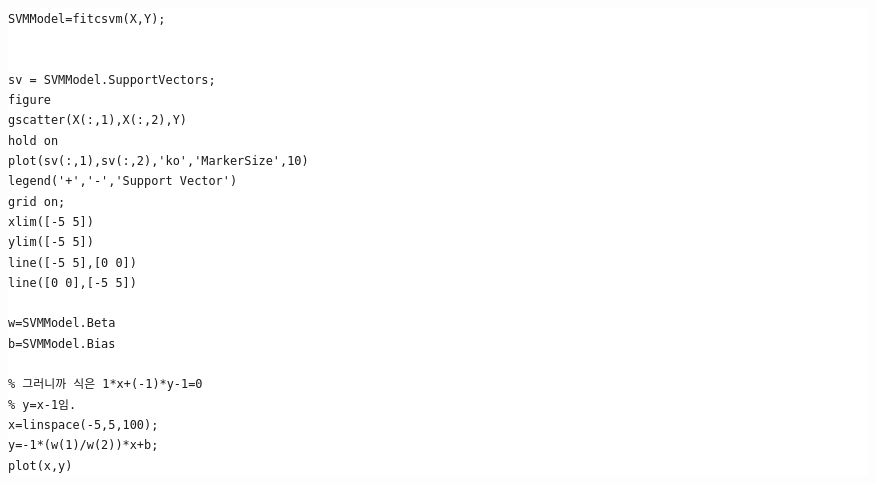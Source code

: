     SVMModel=fitcsvm(X,Y);
     
     
    sv = SVMModel.SupportVectors;
    figure
    gscatter(X(:,1),X(:,2),Y)
    hold on
    plot(sv(:,1),sv(:,2),'ko','MarkerSize',10)
    legend('+','-','Support Vector')
    grid on;
    xlim([-5 5])
    ylim([-5 5])
    line([-5 5],[0 0])
    line([0 0],[-5 5])
     
    w=SVMModel.Beta
    b=SVMModel.Bias
     
    % 그러니까 식은 1*x+(-1)*y-1=0
    % y=x-1임.
    x=linspace(-5,5,100);
    y=-1*(w(1)/w(2))*x+b;
    plot(x,y)
 


[^1]: https://en.wikipedia.org/wiki/Hyperplane
[^2]: http://mathworld.wolfram.com/Hyperplane.html